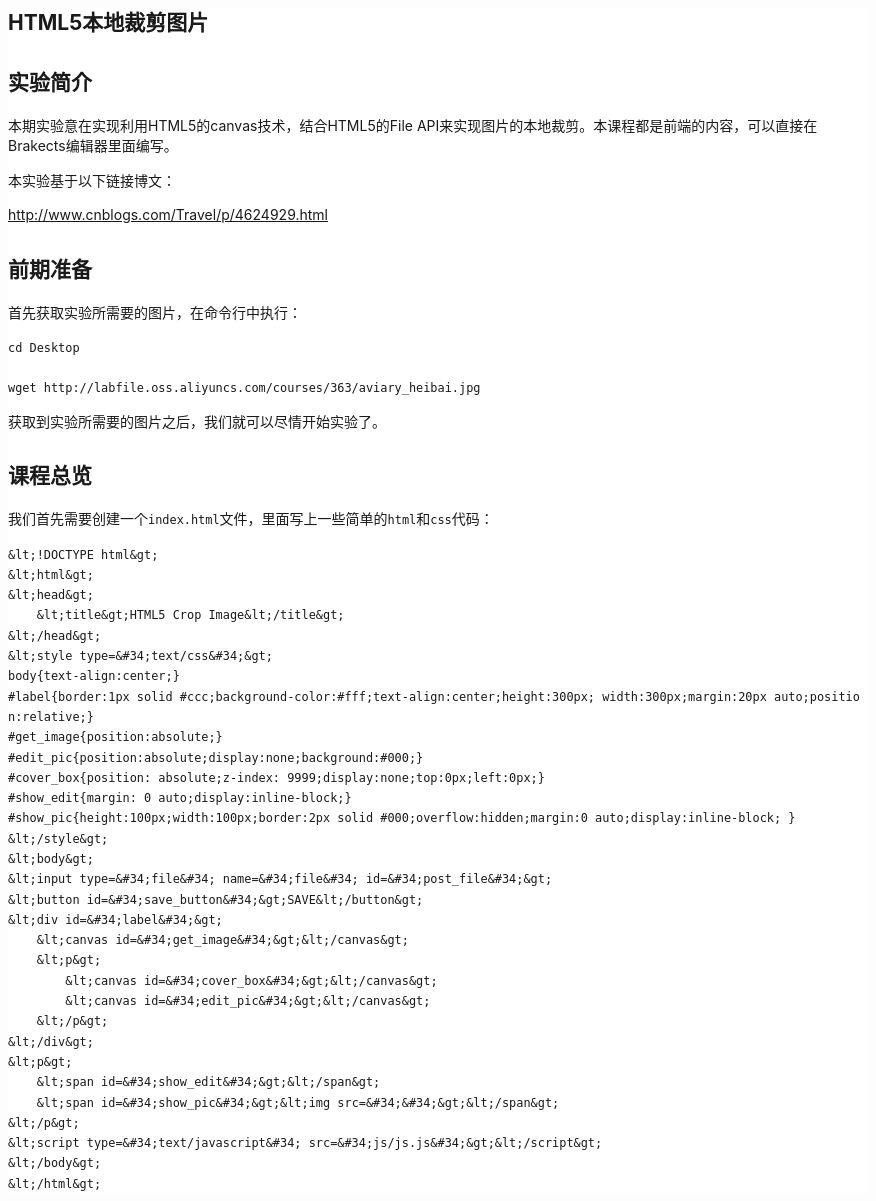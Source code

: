 ## HTML5本地裁剪图片


## 实验简介

本期实验意在实现利用HTML5的canvas技术，结合HTML5的File API来实现图片的本地裁剪。本课程都是前端的内容，可以直接在Brakects编辑器里面编写。

本实验基于以下链接博文：

http://www.cnblogs.com/Travel/p/4624929.html


## 前期准备

首先获取实验所需要的图片，在命令行中执行：

```
cd Desktop

wget http://labfile.oss.aliyuncs.com/courses/363/aviary_heibai.jpg

```
获取到实验所需要的图片之后，我们就可以尽情开始实验了。

## 课程总览

我们首先需要创建一个`index.html`文件，里面写上一些简单的`html`和`css`代码：

```
&lt;!DOCTYPE html&gt;
&lt;html&gt;
&lt;head&gt;
    &lt;title&gt;HTML5 Crop Image&lt;/title&gt;
&lt;/head&gt;
&lt;style type=&#34;text/css&#34;&gt;
body{text-align:center;}
#label{border:1px solid #ccc;background-color:#fff;text-align:center;height:300px; width:300px;margin:20px auto;position:relative;}
#get_image{position:absolute;}
#edit_pic{position:absolute;display:none;background:#000;}
#cover_box{position: absolute;z-index: 9999;display:none;top:0px;left:0px;}
#show_edit{margin: 0 auto;display:inline-block;}
#show_pic{height:100px;width:100px;border:2px solid #000;overflow:hidden;margin:0 auto;display:inline-block; }
&lt;/style&gt;
&lt;body&gt;
&lt;input type=&#34;file&#34; name=&#34;file&#34; id=&#34;post_file&#34;&gt;
&lt;button id=&#34;save_button&#34;&gt;SAVE&lt;/button&gt;
&lt;div id=&#34;label&#34;&gt;
    &lt;canvas id=&#34;get_image&#34;&gt;&lt;/canvas&gt;
    &lt;p&gt;
        &lt;canvas id=&#34;cover_box&#34;&gt;&lt;/canvas&gt;
        &lt;canvas id=&#34;edit_pic&#34;&gt;&lt;/canvas&gt;
    &lt;/p&gt;
&lt;/div&gt;
&lt;p&gt;
    &lt;span id=&#34;show_edit&#34;&gt;&lt;/span&gt;
    &lt;span id=&#34;show_pic&#34;&gt;&lt;img src=&#34;&#34;&gt;&lt;/span&gt;
&lt;/p&gt;
&lt;script type=&#34;text/javascript&#34; src=&#34;js/js.js&#34;&gt;&lt;/script&gt;
&lt;/body&gt;
&lt;/html&gt;

```
